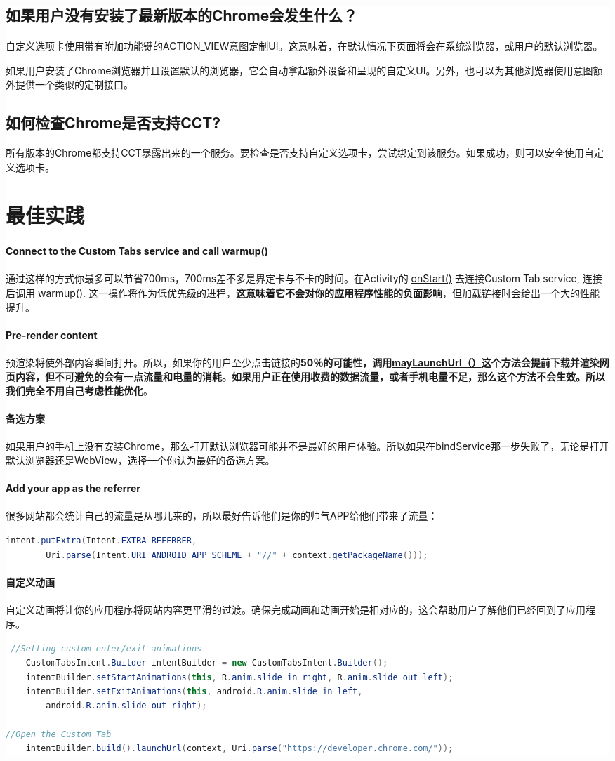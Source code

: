 ## 如果用户没有安装了最新版本的Chrome会发生什么？

自定义选项卡使用带有附加功能键的ACTION_VIEW意图定制UI。这意味着，在默认情况下页面将会在系统浏览器，或用户的默认浏览器。

如果用户安装了Chrome浏览器并且设置默认的浏览器，它会自动拿起额外设备和呈现的自定义UI。另外，也可以为其他浏览器使用意图额外提供一个类似的定制接口。

## 如何检查Chrome是否支持CCT?

所有版本的Chrome都支持CCT暴露出来的一个服务。要检查是否支持自定义选项卡，尝试绑定到该服务。如果成功，则可以安全使用自定义选项卡。

# 最佳实践

#### **Connect to the Custom Tabs service and call warmup()**

通过这样的方式你最多可以节省700ms，700ms差不多是界定卡与不卡的时间。在Activity的 [onStart()](http://developer.android.com/reference/android/app/Activity.html#onStart%28%29) 去连接Custom Tab service, 连接后调用 [warmup()](https://developer.android.com/reference/android/support/customtabs/CustomTabsClient.html#warmup%28long%29). 这一操作将作为低优先级的进程，**这意味着它不会对你的应用程序性能的负面影响**，但加载链接时会给出一个大的性能提升。

#### **Pre-render content**

预渲染将使外部内容瞬间打开。所以，如果你的用户至少点击链接的**50％**的可能性，调用[mayLaunchUrl（）](https://developer.android.com/reference/android/support/customtabs/CustomTabsSession.html#mayLaunchUrl%28android.net.Uri,%20android.os.Bundle,%20java.util.List%3Candroid.os.Bundle%3E%29)这个方法会提前下载并渲染网页内容，但不可避免的会有一点流量和电量的消耗。如果用户正在使用收费的数据流量，或者手机电量不足，那么这个方法不会生效。所以我们**完全不用自己考虑性能优化**。

#### **备选方案**

如果用户的手机上没有安装Chrome，那么打开默认浏览器可能并不是最好的用户体验。所以如果在bindService那一步失败了，无论是打开默认浏览器还是WebView，选择一个你认为最好的备选方案。

#### **Add your app as the referrer**

很多网站都会统计自己的流量是从哪儿来的，所以最好告诉他们是你的帅气APP给他们带来了流量：

```java
intent.putExtra(Intent.EXTRA_REFERRER, 
        Uri.parse(Intent.URI_ANDROID_APP_SCHEME + "//" + context.getPackageName()));
```

#### **自定义动画**

自定义动画将让你的应用程序将网站内容更平滑的过渡。确保完成动画和动画开始是相对应的，这会帮助用户了解他们已经回到了应用程序。

```java
 //Setting custom enter/exit animations
    CustomTabsIntent.Builder intentBuilder = new CustomTabsIntent.Builder();
    intentBuilder.setStartAnimations(this, R.anim.slide_in_right, R.anim.slide_out_left);
    intentBuilder.setExitAnimations(this, android.R.anim.slide_in_left,
        android.R.anim.slide_out_right);

//Open the Custom Tab        
    intentBuilder.build().launchUrl(context, Uri.parse("https://developer.chrome.com/"));        
```
